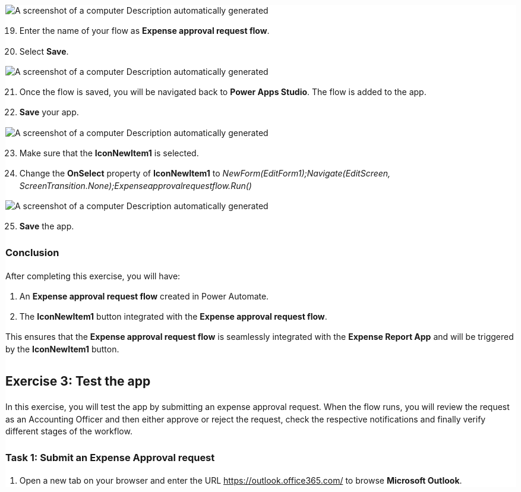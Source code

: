 <img src="./media/image65.png" style="width:6.5in;height:5.12639in"
alt="A screenshot of a computer Description automatically generated" />

19. Enter the name of your flow as **Expense approval request flow**.

20. Select **Save**.

<img src="./media/image66.png" style="width:6.5in;height:3.04306in"
alt="A screenshot of a computer Description automatically generated" />

21. Once the flow is saved, you will be navigated back to **Power Apps
    Studio**. The flow is added to the app.

22. **Save** your app.

<img src="./media/image67.png" style="width:6.5in;height:1.72917in"
alt="A screenshot of a computer Description automatically generated" />

23. Make sure that the **IconNewItem1** is selected.

24. Change the **OnSelect** property of **IconNewItem1** to
    *NewForm(EditForm1);Navigate(EditScreen,
    ScreenTransition.None);Expenseapprovalrequestflow.Run()*

<img src="./media/image68.png" style="width:6.5in;height:1.74236in"
alt="A screenshot of a computer Description automatically generated" />

25. **Save** the app.

### Conclusion

After completing this exercise, you will have:

1.  An **Expense approval request flow** created in Power Automate.

2.  The **IconNewItem1** button integrated with the **Expense approval
    request flow**.

This ensures that the **Expense approval request flow** is seamlessly
integrated with the **Expense Report App** and will be triggered by the
**IconNewItem1** button.

## Exercise 3: Test the app

In this exercise, you will test the app by submitting an expense
approval request. When the flow runs, you will review the request as an
Accounting Officer and then either approve or reject the request, check
the respective notifications and finally verify different stages of the
workflow.

### Task 1: Submit an Expense Approval request

1.  Open a new tab on your browser and enter the URL
    <https://outlook.office365.com/> to browse **Microsoft Outlook**.
